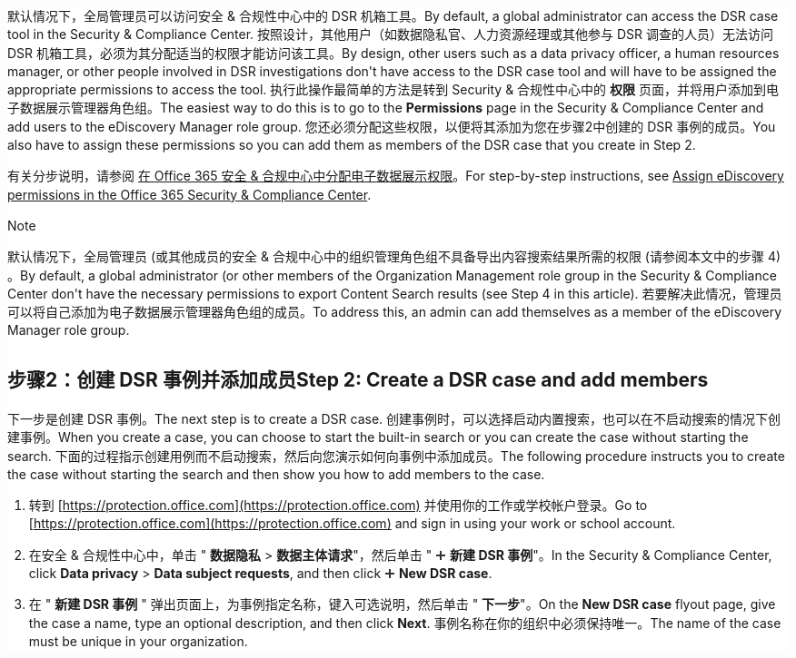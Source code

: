 <span data-ttu-id="6e9bf-142">默认情况下，全局管理员可以访问安全 & 合规性中心中的 DSR 机箱工具。</span><span class="sxs-lookup"><span data-stu-id="6e9bf-142">By default, a global administrator can access the DSR case tool in the Security & Compliance Center.</span></span> <span data-ttu-id="6e9bf-143">按照设计，其他用户（如数据隐私官、人力资源经理或其他参与 DSR 调查的人员）无法访问 DSR 机箱工具，必须为其分配适当的权限才能访问该工具。</span><span class="sxs-lookup"><span data-stu-id="6e9bf-143">By design, other users such as a data privacy officer, a human resources manager, or other people involved in DSR investigations don't have access to the DSR case tool and will have to be assigned the appropriate permissions to access the tool.</span></span> <span data-ttu-id="6e9bf-144">执行此操作最简单的方法是转到 Security & 合规性中心中的 **权限** 页面，并将用户添加到电子数据展示管理器角色组。</span><span class="sxs-lookup"><span data-stu-id="6e9bf-144">The easiest way to do this is to go to the **Permissions** page in the Security & Compliance Center and add users to the eDiscovery Manager role group.</span></span> <span data-ttu-id="6e9bf-145">您还必须分配这些权限，以便将其添加为您在步骤2中创建的 DSR 事例的成员。</span><span class="sxs-lookup"><span data-stu-id="6e9bf-145">You also have to assign these permissions so you can add them as members of the DSR case that you create in Step 2.</span></span> 
  
<span data-ttu-id="6e9bf-146">有关分步说明，请参阅 [在 Office 365 安全 & 合规中心中分配电子数据展示权限](https://docs.microsoft.com/microsoft-365/compliance/assign-ediscovery-permissions)。</span><span class="sxs-lookup"><span data-stu-id="6e9bf-146">For step-by-step instructions, see [Assign eDiscovery permissions in the Office‍ 365 Security & Compliance Center](https://docs.microsoft.com/microsoft-365/compliance/assign-ediscovery-permissions).</span></span>
  
> [!NOTE]
> <span data-ttu-id="6e9bf-147">默认情况下，全局管理员 (或其他成员的安全 & 合规中心中的组织管理角色组不具备导出内容搜索结果所需的权限 (请参阅本文中的步骤 4) 。</span><span class="sxs-lookup"><span data-stu-id="6e9bf-147">By default, a global administrator (or other members of the Organization Management role group in the Security & Compliance Center don't have the necessary permissions to export Content Search results (see Step 4 in this article).</span></span> <span data-ttu-id="6e9bf-148">若要解决此情况，管理员可以将自己添加为电子数据展示管理器角色组的成员。</span><span class="sxs-lookup"><span data-stu-id="6e9bf-148">To address this, an admin can add themselves as a member of the eDiscovery Manager role group.</span></span> 
  
## <a name="step-2-create-a-dsr-case-and-add-members"></a><span data-ttu-id="6e9bf-149">步骤2：创建 DSR 事例并添加成员</span><span class="sxs-lookup"><span data-stu-id="6e9bf-149">Step 2: Create a DSR case and add members</span></span>

<span data-ttu-id="6e9bf-150">下一步是创建 DSR 事例。</span><span class="sxs-lookup"><span data-stu-id="6e9bf-150">The next step is to create a DSR case.</span></span> <span data-ttu-id="6e9bf-151">创建事例时，可以选择启动内置搜索，也可以在不启动搜索的情况下创建事例。</span><span class="sxs-lookup"><span data-stu-id="6e9bf-151">When you create a case, you can choose to start the built-in search or you can create the case without starting the search.</span></span> <span data-ttu-id="6e9bf-152">下面的过程指示创建用例而不启动搜索，然后向您演示如何向事例中添加成员。</span><span class="sxs-lookup"><span data-stu-id="6e9bf-152">The following procedure instructs you to create the case without starting the search and then show you how to add members to the case.</span></span>
  
1. <span data-ttu-id="6e9bf-153">转到 [https://protection.office.com](https://protection.office.com) 并使用你的工作或学校帐户登录。</span><span class="sxs-lookup"><span data-stu-id="6e9bf-153">Go to [https://protection.office.com](https://protection.office.com) and sign in using your work or school account.</span></span> 
    
2. <span data-ttu-id="6e9bf-154">在安全 & 合规性中心中，单击 " **数据隐私** \> **数据主体请求**"，然后单击 " ![ 添加图标" " ](../media/ITPro-EAC-AddIcon.gif) **新建 DSR 事例**"。</span><span class="sxs-lookup"><span data-stu-id="6e9bf-154">In the Security & Compliance Center, click **Data privacy** \> **Data subject requests**, and then click ![Add Icon](../media/ITPro-EAC-AddIcon.gif) **New DSR case**.</span></span>
    
3. <span data-ttu-id="6e9bf-155">在 " **新建 DSR 事例** " 弹出页面上，为事例指定名称，键入可选说明，然后单击 " **下一步**"。</span><span class="sxs-lookup"><span data-stu-id="6e9bf-155">On the **New DSR case** flyout page, give the case a name, type an optional description, and then click **Next**.</span></span> <span data-ttu-id="6e9bf-156">事例名称在你的组织中必须保持唯一。</span><span class="sxs-lookup"><span data-stu-id="6e9bf-156">The name of the case must be unique in your organization.</span></span>
    